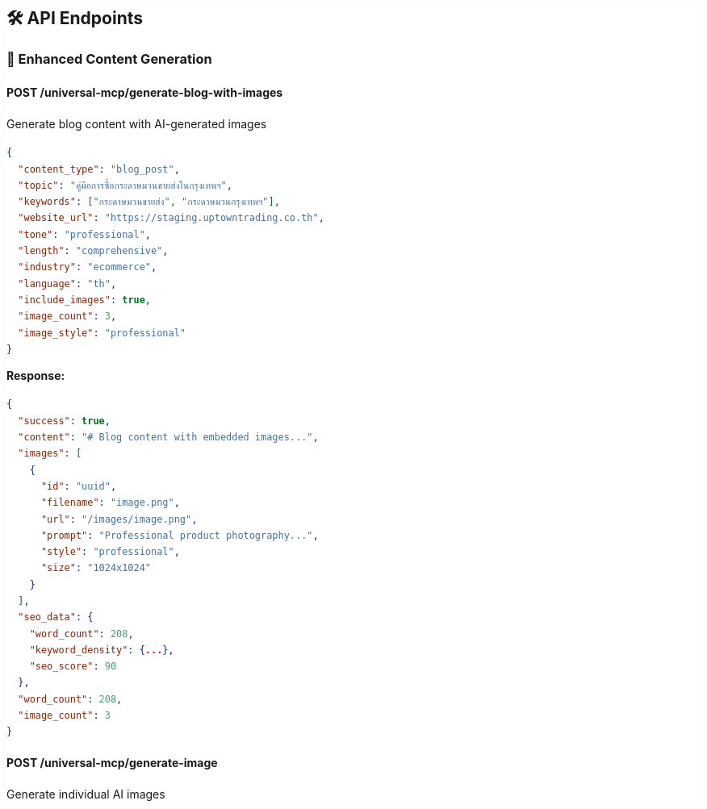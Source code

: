 
## 🛠️ **API Endpoints**

### **📝 Enhanced Content Generation**

#### **POST /universal-mcp/generate-blog-with-images**
Generate blog content with AI-generated images

```json
{
  "content_type": "blog_post",
  "topic": "คู่มือการซื้อกระดาษมวนขายส่งในกรุงเทพฯ",
  "keywords": ["กระดาษมวนขายส่ง", "กระดาษมวนกรุงเทพฯ"],
  "website_url": "https://staging.uptowntrading.co.th",
  "tone": "professional",
  "length": "comprehensive",
  "industry": "ecommerce",
  "language": "th",
  "include_images": true,
  "image_count": 3,
  "image_style": "professional"
}
```

**Response:**
```json
{
  "success": true,
  "content": "# Blog content with embedded images...",
  "images": [
    {
      "id": "uuid",
      "filename": "image.png",
      "url": "/images/image.png",
      "prompt": "Professional product photography...",
      "style": "professional",
      "size": "1024x1024"
    }
  ],
  "seo_data": {
    "word_count": 208,
    "keyword_density": {...},
    "seo_score": 90
  },
  "word_count": 208,
  "image_count": 3
}
```

#### **POST /universal-mcp/generate-image**
Generate individual AI images
